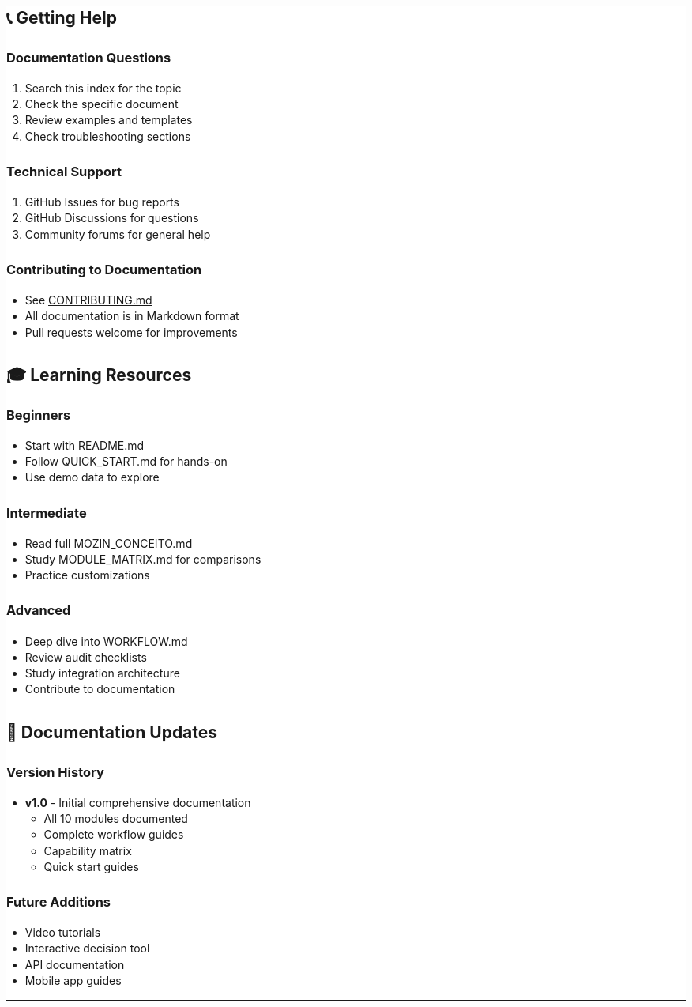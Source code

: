 ## 📞 Getting Help

### Documentation Questions
1. Search this index for the topic
2. Check the specific document
3. Review examples and templates
4. Check troubleshooting sections

### Technical Support
1. GitHub Issues for bug reports
2. GitHub Discussions for questions
3. Community forums for general help

### Contributing to Documentation
- See [CONTRIBUTING.md](CONTRIBUTING.md)
- All documentation is in Markdown format
- Pull requests welcome for improvements

## 🎓 Learning Resources

### Beginners
- Start with README.md
- Follow QUICK_START.md for hands-on
- Use demo data to explore

### Intermediate
- Read full MOZIN_CONCEITO.md
- Study MODULE_MATRIX.md for comparisons
- Practice customizations

### Advanced
- Deep dive into WORKFLOW.md
- Review audit checklists
- Study integration architecture
- Contribute to documentation

## 📝 Documentation Updates

### Version History
- **v1.0** - Initial comprehensive documentation
  - All 10 modules documented
  - Complete workflow guides
  - Capability matrix
  - Quick start guides

### Future Additions
- Video tutorials
- Interactive decision tool
- API documentation
- Mobile app guides

---